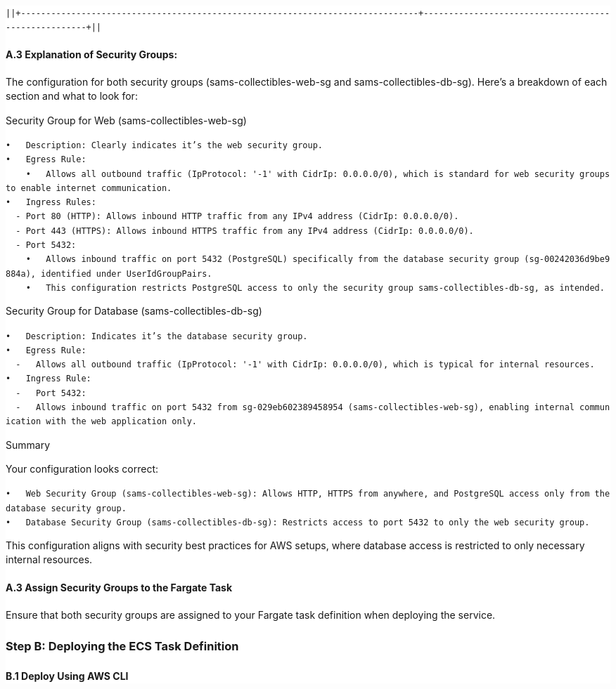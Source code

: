 ```plaintext
||+-------------------------------------------------------------------------------+-----------------------------------------------------+||
```

#### A.3 Explanation of Security Groups:
The configuration for both security groups (sams-collectibles-web-sg and sams-collectibles-db-sg). Here’s a breakdown of each section and what to look for:

Security Group for Web (sams-collectibles-web-sg)

	•	Description: Clearly indicates it’s the web security group.
	•	Egress Rule:
	    •	Allows all outbound traffic (IpProtocol: '-1' with CidrIp: 0.0.0.0/0), which is standard for web security groups to enable internet communication.
	•	Ingress Rules:
      -	Port 80 (HTTP): Allows inbound HTTP traffic from any IPv4 address (CidrIp: 0.0.0.0/0).
      -	Port 443 (HTTPS): Allows inbound HTTPS traffic from any IPv4 address (CidrIp: 0.0.0.0/0).
      -	Port 5432:
        •	Allows inbound traffic on port 5432 (PostgreSQL) specifically from the database security group (sg-00242036d9be9884a), identified under UserIdGroupPairs.
        •	This configuration restricts PostgreSQL access to only the security group sams-collectibles-db-sg, as intended.

Security Group for Database (sams-collectibles-db-sg)

	•	Description: Indicates it’s the database security group.
	•	Egress Rule:
	  -   Allows all outbound traffic (IpProtocol: '-1' with CidrIp: 0.0.0.0/0), which is typical for internal resources.
	•	Ingress Rule:
	  -	  Port 5432:
	  -	  Allows inbound traffic on port 5432 from sg-029eb602389458954 (sams-collectibles-web-sg), enabling internal communication with the web application only.


Summary

Your configuration looks correct:

	•	Web Security Group (sams-collectibles-web-sg): Allows HTTP, HTTPS from anywhere, and PostgreSQL access only from the database security group.
	•	Database Security Group (sams-collectibles-db-sg): Restricts access to port 5432 to only the web security group.

This configuration aligns with security best practices for AWS setups, where database access is restricted to only necessary internal resources.
#### A.3 Assign Security Groups to the Fargate Task

Ensure that both security groups are assigned to your Fargate task definition when deploying the service.

### Step B: Deploying the ECS Task Definition

#### B.1 Deploy Using AWS CLI
